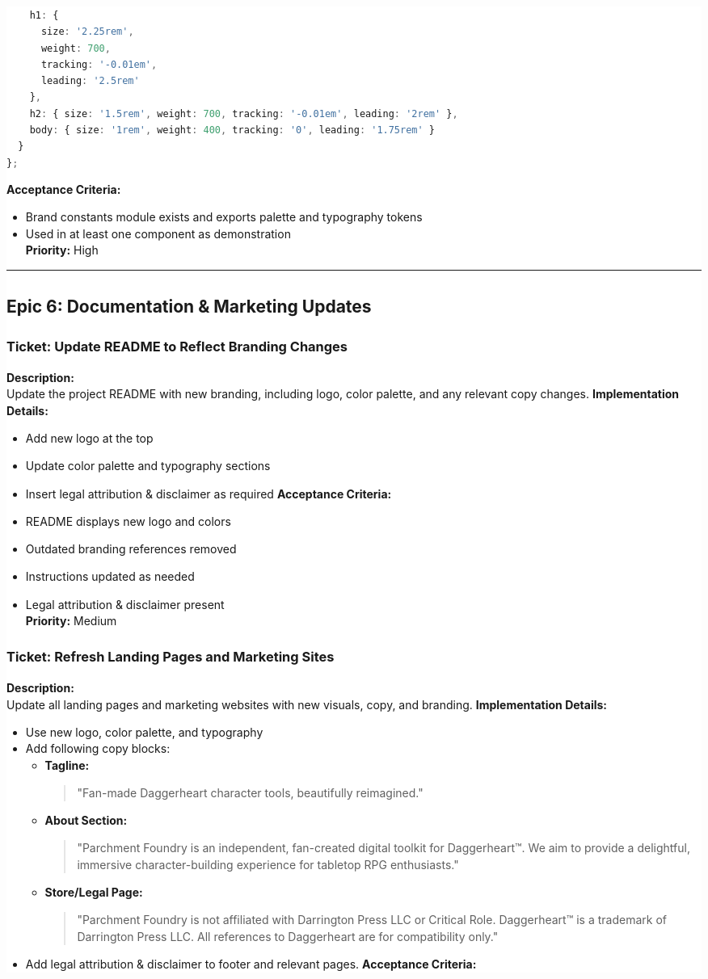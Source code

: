   ```ts
      h1: {
        size: '2.25rem',
        weight: 700,
        tracking: '-0.01em',
        leading: '2.5rem'
      },
      h2: { size: '1.5rem', weight: 700, tracking: '-0.01em', leading: '2rem' },
      body: { size: '1rem', weight: 400, tracking: '0', leading: '1.75rem' }
    }
  };
  ```
  **Acceptance Criteria:**
- Brand constants module exists and exports palette and typography tokens
- Used in at least one component as demonstration  
  **Priority:** High

---

## Epic 6: Documentation & Marketing Updates

### Ticket: Update README to Reflect Branding Changes

**Description:**  
Update the project README with new branding, including logo, color palette, and any relevant copy changes.
**Implementation Details:**

- Add new logo at the top
- Update color palette and typography sections
- Insert legal attribution & disclaimer as required
  **Acceptance Criteria:**

- README displays new logo and colors
- Outdated branding references removed
- Instructions updated as needed
- Legal attribution & disclaimer present  
  **Priority:** Medium

### Ticket: Refresh Landing Pages and Marketing Sites

**Description:**  
Update all landing pages and marketing websites with new visuals, copy, and branding.
**Implementation Details:**

- Use new logo, color palette, and typography
- Add following copy blocks:
  - **Tagline:**
    > "Fan-made Daggerheart character tools, beautifully reimagined."
  - **About Section:**
    > "Parchment Foundry is an independent, fan-created digital toolkit for Daggerheart™. We aim to provide a delightful, immersive character-building experience for tabletop RPG enthusiasts."
  - **Store/Legal Page:**
    > "Parchment Foundry is not affiliated with Darrington Press LLC or Critical Role. Daggerheart™ is a trademark of Darrington Press LLC. All references to Daggerheart are for compatibility only."
- Add legal attribution & disclaimer to footer and relevant pages.
  **Acceptance Criteria:**
